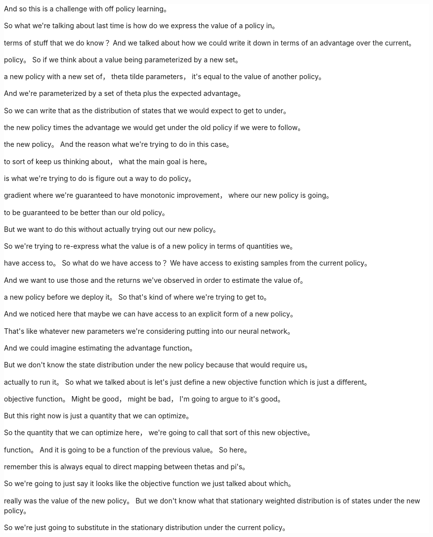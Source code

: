  And so this is a challenge with off policy learning。

 So what we're talking about last time is how do we express the value of a policy in。

 terms of stuff that we do know？ And we talked about how we could write it down in terms of an advantage over the current。

 policy。 So if we think about a value being parameterized by a new set。

 a new policy with a new set of， theta tilde parameters， it's equal to the value of another policy。

 And we're parameterized by a set of theta plus the expected advantage。

 So we can write that as the distribution of states that we would expect to get to under。

 the new policy times the advantage we would get under the old policy if we were to follow。

 the new policy。 And the reason what we're trying to do in this case。

 to sort of keep us thinking about， what the main goal is here。

 is what we're trying to do is figure out a way to do policy。

 gradient where we're guaranteed to have monotonic improvement， where our new policy is going。

 to be guaranteed to be better than our old policy。

 But we want to do this without actually trying out our new policy。

 So we're trying to re-express what the value is of a new policy in terms of quantities we。

 have access to。 So what do we have access to？ We have access to existing samples from the current policy。

 And we want to use those and the returns we've observed in order to estimate the value of。

 a new policy before we deploy it。 So that's kind of where we're trying to get to。

 And we noticed here that maybe we can have access to an explicit form of a new policy。

 That's like whatever new parameters we're considering putting into our neural network。

 And we could imagine estimating the advantage function。

 But we don't know the state distribution under the new policy because that would require us。

 actually to run it。 So what we talked about is let's just define a new objective function which is just a different。

 objective function。 Might be good， might be bad， I'm going to argue to it's good。

 But this right now is just a quantity that we can optimize。

 So the quantity that we can optimize here， we're going to call that sort of this new objective。

 function。 And it is going to be a function of the previous value。 So here。

 remember this is always equal to direct mapping between thetas and pi's。

 So we're going to just say it looks like the objective function we just talked about which。

 really was the value of the new policy。 But we don't know what that stationary weighted distribution is of states under the new policy。

 So we're just going to substitute in the stationary distribution under the current policy。
